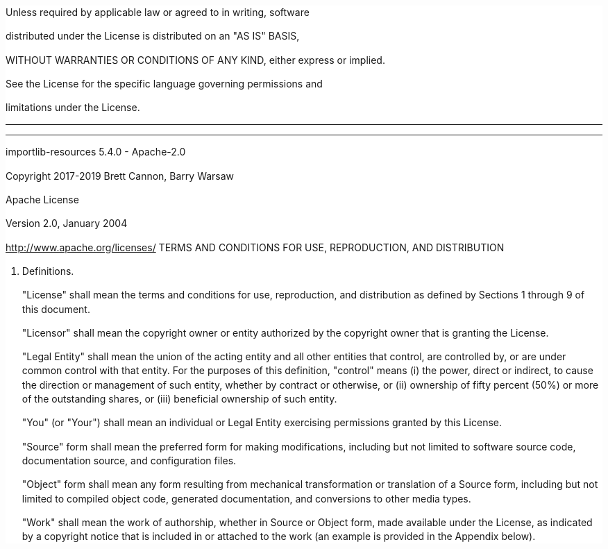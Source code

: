 Unless required by applicable law or agreed to in writing, software

distributed under the License is distributed on an "AS IS" BASIS,

WITHOUT WARRANTIES OR CONDITIONS OF ANY KIND, either express or implied.

See the License for the specific language governing permissions and

limitations under the License.

---------------------------------------------------------

---------------------------------------------------------

importlib-resources 5.4.0 - Apache-2.0


Copyright 2017-2019 Brett Cannon, Barry Warsaw

Apache License

Version 2.0, January 2004

http://www.apache.org/licenses/ TERMS AND CONDITIONS FOR USE, REPRODUCTION, AND DISTRIBUTION

   1. Definitions.

      

      "License" shall mean the terms and conditions for use, reproduction, and distribution as defined by Sections 1 through 9 of this document.

      

      "Licensor" shall mean the copyright owner or entity authorized by the copyright owner that is granting the License.

      

      "Legal Entity" shall mean the union of the acting entity and all other entities that control, are controlled by, or are under common control with that entity. For the purposes of this definition, "control" means (i) the power, direct or indirect, to cause the direction or management of such entity, whether by contract or otherwise, or (ii) ownership of fifty percent (50%) or more of the outstanding shares, or (iii) beneficial ownership of such entity.

      

      "You" (or "Your") shall mean an individual or Legal Entity exercising permissions granted by this License.

      

      "Source" form shall mean the preferred form for making modifications, including but not limited to software source code, documentation source, and configuration files.

      

      "Object" form shall mean any form resulting from mechanical transformation or translation of a Source form, including but not limited to compiled object code, generated documentation, and conversions to other media types.

      

      "Work" shall mean the work of authorship, whether in Source or Object form, made available under the License, as indicated by a copyright notice that is included in or attached to the work (an example is provided in the Appendix below).
